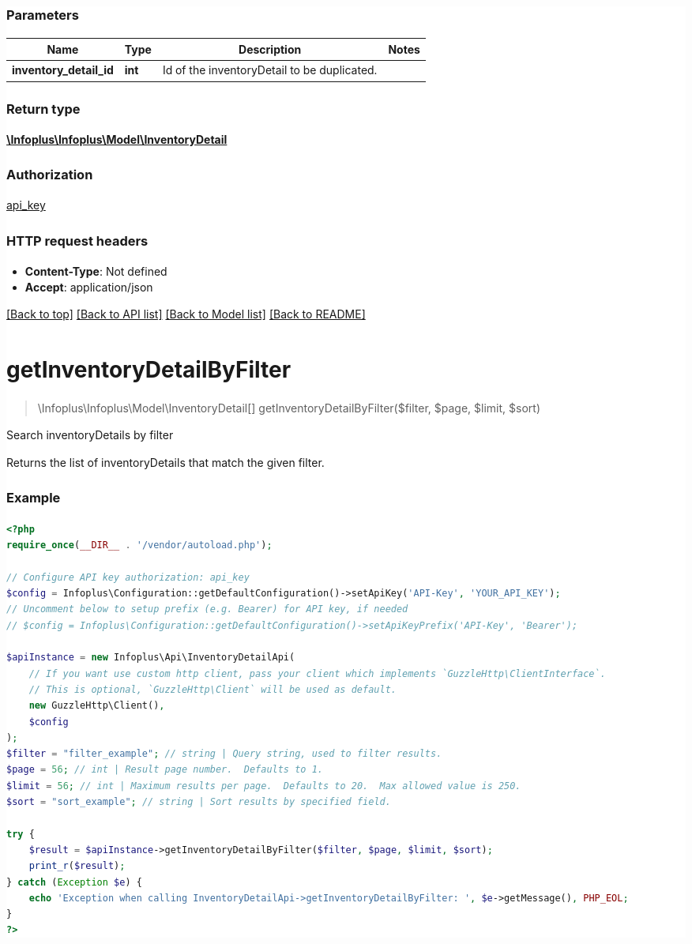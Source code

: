 ### Parameters

Name | Type | Description  | Notes
------------- | ------------- | ------------- | -------------
 **inventory_detail_id** | **int**| Id of the inventoryDetail to be duplicated. |

### Return type

[**\Infoplus\Infoplus\Model\InventoryDetail**](../Model/InventoryDetail.md)

### Authorization

[api_key](../../README.md#api_key)

### HTTP request headers

 - **Content-Type**: Not defined
 - **Accept**: application/json

[[Back to top]](#) [[Back to API list]](../../README.md#documentation-for-api-endpoints) [[Back to Model list]](../../README.md#documentation-for-models) [[Back to README]](../../README.md)

# **getInventoryDetailByFilter**
> \Infoplus\Infoplus\Model\InventoryDetail[] getInventoryDetailByFilter($filter, $page, $limit, $sort)

Search inventoryDetails by filter

Returns the list of inventoryDetails that match the given filter.

### Example
```php
<?php
require_once(__DIR__ . '/vendor/autoload.php');

// Configure API key authorization: api_key
$config = Infoplus\Configuration::getDefaultConfiguration()->setApiKey('API-Key', 'YOUR_API_KEY');
// Uncomment below to setup prefix (e.g. Bearer) for API key, if needed
// $config = Infoplus\Configuration::getDefaultConfiguration()->setApiKeyPrefix('API-Key', 'Bearer');

$apiInstance = new Infoplus\Api\InventoryDetailApi(
    // If you want use custom http client, pass your client which implements `GuzzleHttp\ClientInterface`.
    // This is optional, `GuzzleHttp\Client` will be used as default.
    new GuzzleHttp\Client(),
    $config
);
$filter = "filter_example"; // string | Query string, used to filter results.
$page = 56; // int | Result page number.  Defaults to 1.
$limit = 56; // int | Maximum results per page.  Defaults to 20.  Max allowed value is 250.
$sort = "sort_example"; // string | Sort results by specified field.

try {
    $result = $apiInstance->getInventoryDetailByFilter($filter, $page, $limit, $sort);
    print_r($result);
} catch (Exception $e) {
    echo 'Exception when calling InventoryDetailApi->getInventoryDetailByFilter: ', $e->getMessage(), PHP_EOL;
}
?>
```
